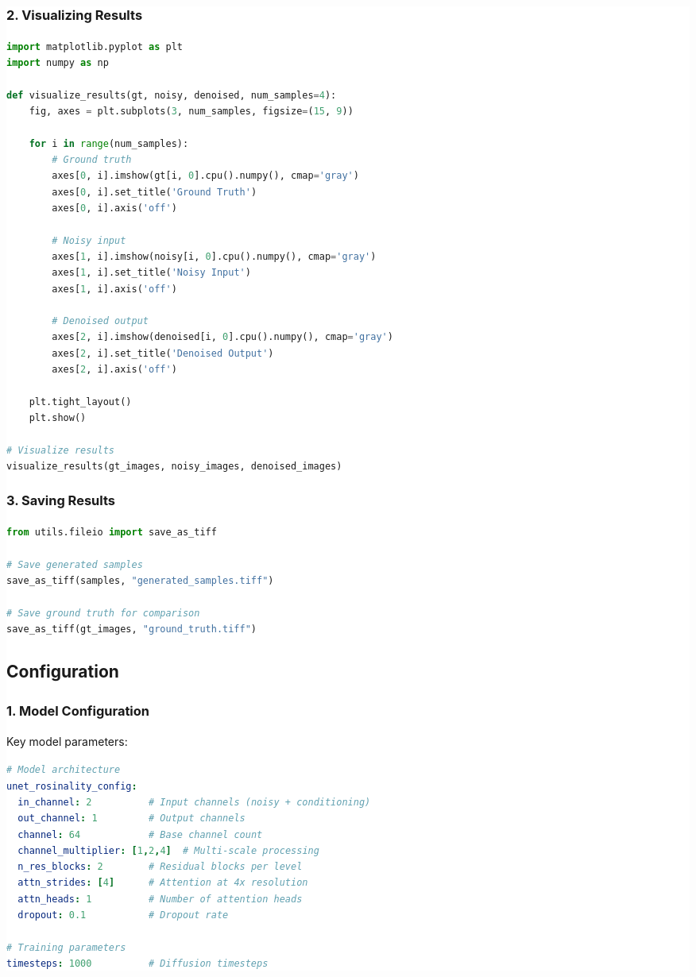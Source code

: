 
### 2. Visualizing Results

```python
import matplotlib.pyplot as plt
import numpy as np

def visualize_results(gt, noisy, denoised, num_samples=4):
    fig, axes = plt.subplots(3, num_samples, figsize=(15, 9))
    
    for i in range(num_samples):
        # Ground truth
        axes[0, i].imshow(gt[i, 0].cpu().numpy(), cmap='gray')
        axes[0, i].set_title('Ground Truth')
        axes[0, i].axis('off')
        
        # Noisy input
        axes[1, i].imshow(noisy[i, 0].cpu().numpy(), cmap='gray')
        axes[1, i].set_title('Noisy Input')
        axes[1, i].axis('off')
        
        # Denoised output
        axes[2, i].imshow(denoised[i, 0].cpu().numpy(), cmap='gray')
        axes[2, i].set_title('Denoised Output')
        axes[2, i].axis('off')
    
    plt.tight_layout()
    plt.show()

# Visualize results
visualize_results(gt_images, noisy_images, denoised_images)
```

### 3. Saving Results

```python
from utils.fileio import save_as_tiff

# Save generated samples
save_as_tiff(samples, "generated_samples.tiff")

# Save ground truth for comparison
save_as_tiff(gt_images, "ground_truth.tiff")
```

## Configuration

### 1. Model Configuration

Key model parameters:

```yaml
# Model architecture
unet_rosinality_config:
  in_channel: 2          # Input channels (noisy + conditioning)
  out_channel: 1         # Output channels
  channel: 64            # Base channel count
  channel_multiplier: [1,2,4]  # Multi-scale processing
  n_res_blocks: 2        # Residual blocks per level
  attn_strides: [4]      # Attention at 4x resolution
  attn_heads: 1          # Number of attention heads
  dropout: 0.1           # Dropout rate

# Training parameters
timesteps: 1000          # Diffusion timesteps
```